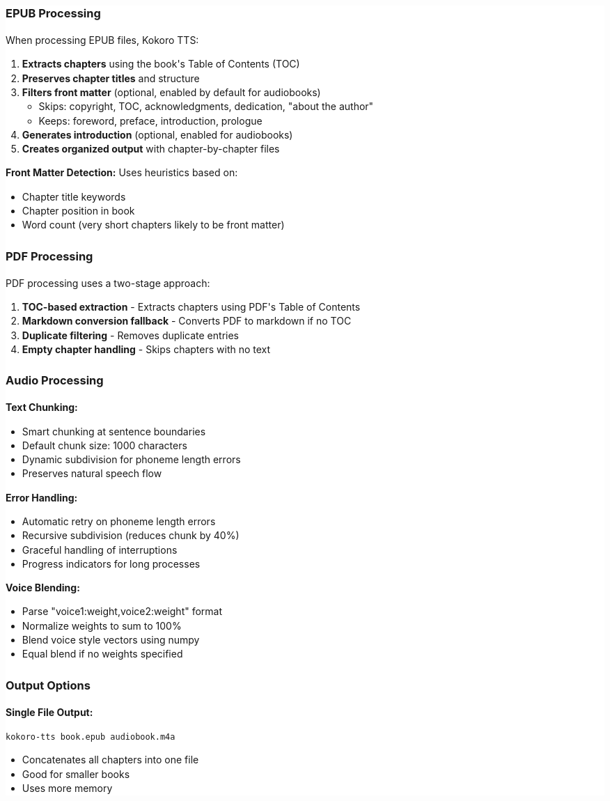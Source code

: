 ### EPUB Processing

When processing EPUB files, Kokoro TTS:

1. **Extracts chapters** using the book's Table of Contents (TOC)
2. **Preserves chapter titles** and structure
3. **Filters front matter** (optional, enabled by default for audiobooks)
   - Skips: copyright, TOC, acknowledgments, dedication, "about the author"
   - Keeps: foreword, preface, introduction, prologue
4. **Generates introduction** (optional, enabled for audiobooks)
5. **Creates organized output** with chapter-by-chapter files

**Front Matter Detection:**
Uses heuristics based on:
- Chapter title keywords
- Chapter position in book
- Word count (very short chapters likely to be front matter)

### PDF Processing

PDF processing uses a two-stage approach:

1. **TOC-based extraction** - Extracts chapters using PDF's Table of Contents
2. **Markdown conversion fallback** - Converts PDF to markdown if no TOC
3. **Duplicate filtering** - Removes duplicate entries
4. **Empty chapter handling** - Skips chapters with no text

### Audio Processing

**Text Chunking:**
- Smart chunking at sentence boundaries
- Default chunk size: 1000 characters
- Dynamic subdivision for phoneme length errors
- Preserves natural speech flow

**Error Handling:**
- Automatic retry on phoneme length errors
- Recursive subdivision (reduces chunk by 40%)
- Graceful handling of interruptions
- Progress indicators for long processes

**Voice Blending:**
- Parse "voice1:weight,voice2:weight" format
- Normalize weights to sum to 100%
- Blend voice style vectors using numpy
- Equal blend if no weights specified

### Output Options

**Single File Output:**
```bash
kokoro-tts book.epub audiobook.m4a
```
- Concatenates all chapters into one file
- Good for smaller books
- Uses more memory
